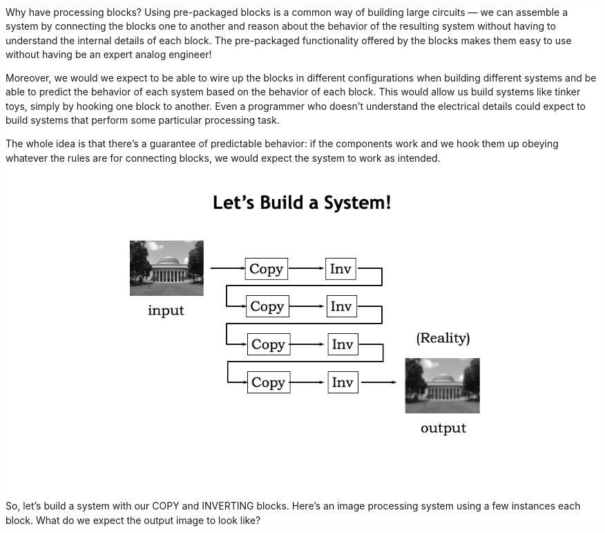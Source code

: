 <p>Why have processing blocks?  Using pre-packaged blocks is a common
way of building large circuits &#8212; we can assemble a system by
connecting the blocks one to another and reason about the behavior of
the resulting system without having to understand the internal details
of each block.  The pre-packaged functionality offered by the blocks
makes them easy to use without having be an expert analog
engineer!</p>

<p>Moreover, we would we expect to be able to wire up the blocks in
different configurations when building different systems and be able
to predict the behavior of each system based on the behavior of each
block.  This would allow us build systems like tinker toys, simply by
hooking one block to another.  Even a programmer who doesn&#700;t
understand the electrical details could expect to build systems that
perform some particular processing task.</p>

<p>The whole idea is that there&#700;s a guarantee of predictable
behavior: if the components work and we hook them up obeying whatever
the rules are for connecting blocks, we would expect the system to
work as intended.</p>

<p align="center"><img style="height:450px;" src="lecture_slides/digital/Slide7.png"/></p>

<p>So, let&#700;s build a system with our COPY and INVERTING blocks.
Here&#700;s an image processing system using a few instances each
block.  What do we expect the output image to look like?</p>
